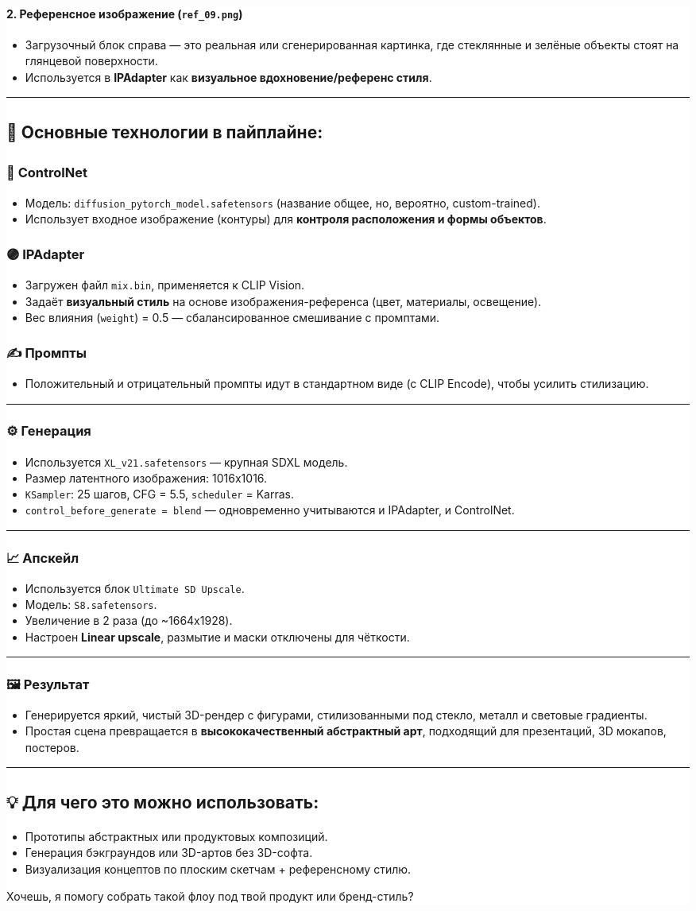 #### 2\. **Референсное изображение** (`ref_09.png`)

- Загрузочный блок справа — это реальная или сгенерированная картинка, где стеклянные и зелёные объекты стоят на глянцевой поверхности.
- Используется в **IPAdapter** как **визуальное вдохновение/референс стиля**.

---

## 🧠 Основные технологии в пайплайне:

### 🔵 **ControlNet**

- Модель: `diffusion_pytorch_model.safetensors` (название общее, но, вероятно, custom-trained).
- Использует входное изображение (контуры) для **контроля расположения и формы объектов**.

### 🟣 **IPAdapter**

- Загружен файл `mix.bin`, применяется к CLIP Vision.
- Задаёт **визуальный стиль** на основе изображения-референса (цвет, материалы, освещение).
- Вес влияния (`weight`) = 0.5 — сбалансированное смешивание с промптами.

### ✍️ **Промпты**

- Положительный и отрицательный промпты идут в стандартном виде (с CLIP Encode), чтобы усилить стилизацию.

---

### ⚙️ **Генерация**

- Используется `XL_v21.safetensors` — крупная SDXL модель.
- Размер латентного изображения: 1016x1016.
- `KSampler`: 25 шагов, CFG = 5.5, `scheduler` = Karras.
- `control_before_generate = blend` — одновременно учитываются и IPAdapter, и ControlNet.

---

### 📈 **Апскейл**

- Используется блок `Ultimate SD Upscale`.
- Модель: `S8.safetensors`.
- Увеличение в 2 раза (до ~1664x1928).
- Настроен **Linear upscale**, размытие и маски отключены для чёткости.

---

### 🖼 **Результат**

- Генерируется яркий, чистый 3D-рендер с фигурами, стилизованными под стекло, металл и световые градиенты.
- Простая сцена превращается в **высококачественный абстрактный арт**, подходящий для презентаций, 3D мокапов, постеров.

---

## 💡 Для чего это можно использовать:

- Прототипы абстрактных или продуктовых композиций.
- Генерация бэкграундов или 3D-артов без 3D-софта.
- Визуализация концептов по плоским скетчам + референсному стилю.

Хочешь, я помогу собрать такой флоу под твой продукт или бренд-стиль?